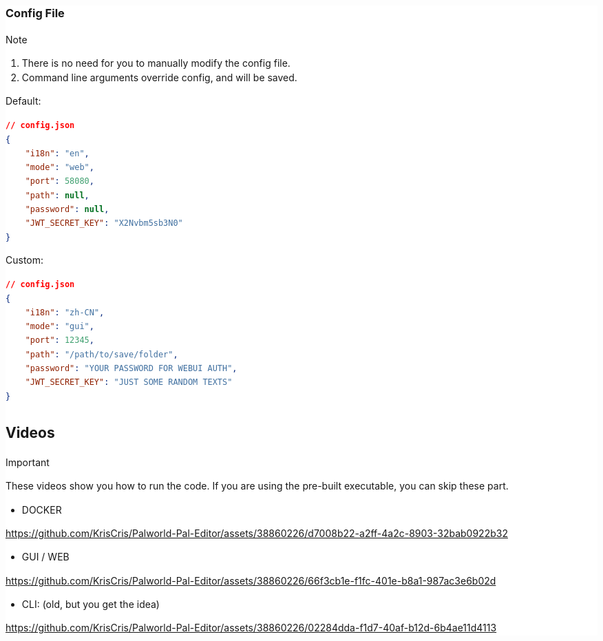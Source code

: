 ### Config File

> [!NOTE]
>
> 1. There is no need for you to manually modify the config file.
> 2. Command line arguments override config, and will be saved.

Default:

```json
// config.json
{
    "i18n": "en",
    "mode": "web",
    "port": 58080,
    "path": null,
    "password": null,
    "JWT_SECRET_KEY": "X2Nvbm5sb3N0"
}
```

Custom:

```json
// config.json
{
    "i18n": "zh-CN",
    "mode": "gui",
    "port": 12345,
    "path": "/path/to/save/folder",
    "password": "YOUR PASSWORD FOR WEBUI AUTH",
    "JWT_SECRET_KEY": "JUST SOME RANDOM TEXTS"
}
```

## Videos

> [!IMPORTANT]
> These videos show you how to run the code. If you are using the pre-built executable, you can skip these part.

- DOCKER

https://github.com/KrisCris/Palworld-Pal-Editor/assets/38860226/d7008b22-a2ff-4a2c-8903-32bab0922b32

- GUI / WEB
  
https://github.com/KrisCris/Palworld-Pal-Editor/assets/38860226/66f3cb1e-f1fc-401e-b8a1-987ac3e6b02d

- CLI: (old, but you get the idea)

https://github.com/KrisCris/Palworld-Pal-Editor/assets/38860226/02284dda-f1d7-40af-b12d-6b4ae11d4113
